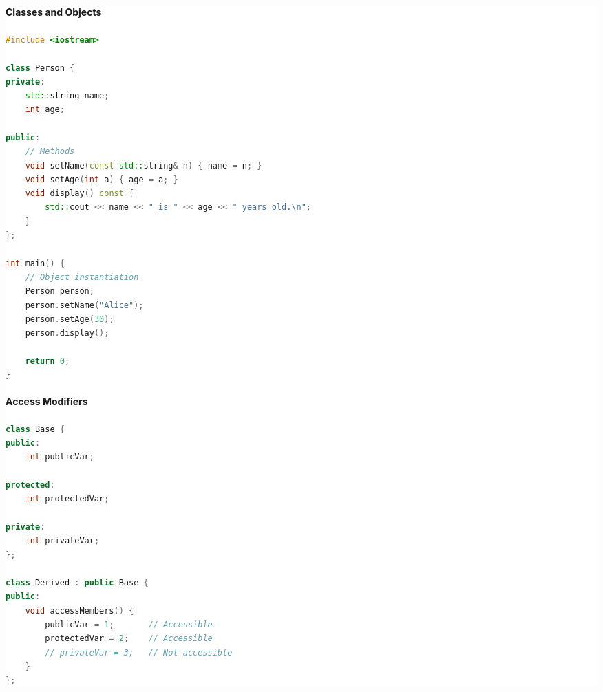 #### **Classes and Objects**

```cpp
#include <iostream>

class Person {
private:
    std::string name;
    int age;

public:
    // Methods
    void setName(const std::string& n) { name = n; }
    void setAge(int a) { age = a; }
    void display() const {
        std::cout << name << " is " << age << " years old.\n";
    }
};

int main() {
    // Object instantiation
    Person person;
    person.setName("Alice");
    person.setAge(30);
    person.display();

    return 0;
}
```

#### **Access Modifiers**

```cpp
class Base {
public:
    int publicVar;

protected:
    int protectedVar;

private:
    int privateVar;
};

class Derived : public Base {
public:
    void accessMembers() {
        publicVar = 1;       // Accessible
        protectedVar = 2;    // Accessible
        // privateVar = 3;   // Not accessible
    }
};
```
